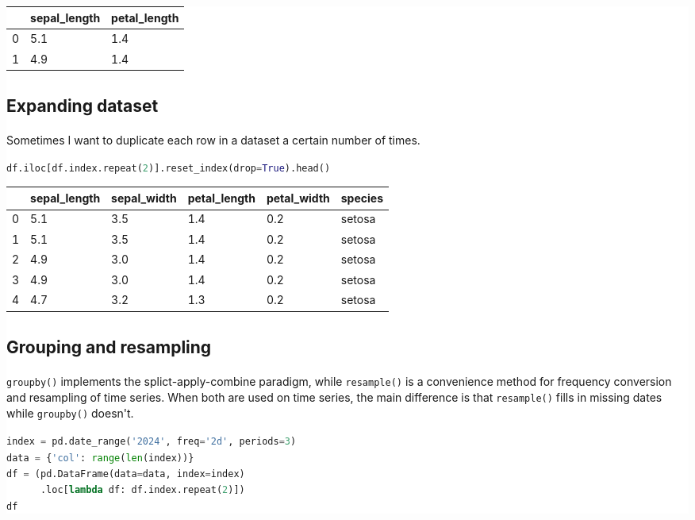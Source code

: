 |     | sepal_length | petal_length |
|-----|--------------|--------------|
| 0   | 5.1          | 1.4          |
| 1   | 4.9          | 1.4          |

</div>

## Expanding dataset

Sometimes I want to duplicate each row in a dataset a certain number of times.

``` python
df.iloc[df.index.repeat(2)].reset_index(drop=True).head()
```

<div>
<style scoped>
    .dataframe tbody tr th:only-of-type {
        vertical-align: middle;
    }

    .dataframe tbody tr th {
        vertical-align: top;
    }

    .dataframe thead th {
        text-align: right;
    }
</style>

|     | sepal_length | sepal_width | petal_length | petal_width | species |
|-----|--------------|-------------|--------------|-------------|---------|
| 0   | 5.1          | 3.5         | 1.4          | 0.2         | setosa  |
| 1   | 5.1          | 3.5         | 1.4          | 0.2         | setosa  |
| 2   | 4.9          | 3.0         | 1.4          | 0.2         | setosa  |
| 3   | 4.9          | 3.0         | 1.4          | 0.2         | setosa  |
| 4   | 4.7          | 3.2         | 1.3          | 0.2         | setosa  |

</div>

## Grouping and resampling

`groupby()` implements the splict-apply-combine paradigm, while `resample()` is a convenience method for frequency conversion and resampling of time series. When both are used on time series, the main difference is that `resample()` fills in missing dates while `groupby()` doesn't.

``` python
index = pd.date_range('2024', freq='2d', periods=3)
data = {'col': range(len(index))}
df = (pd.DataFrame(data=data, index=index)
      .loc[lambda df: df.index.repeat(2)])
df
```
